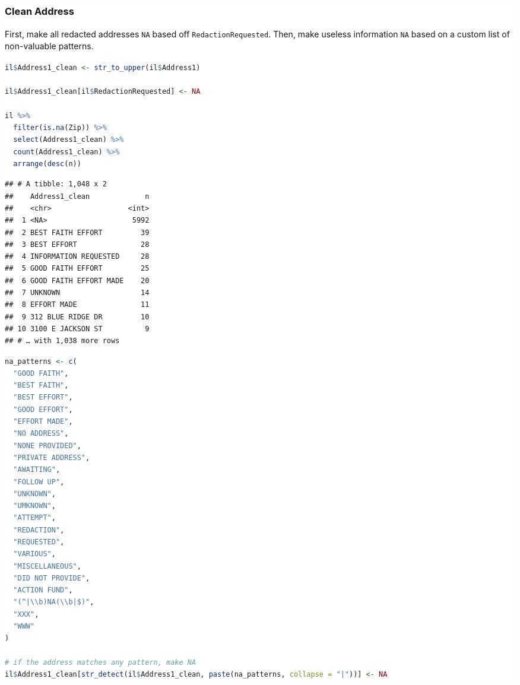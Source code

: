 ### Clean Address

First, make all redacted addresses `NA` based off `RedactionRequested`. Then, make useless
information `NA` based on a custom list of non-valuable patterns.


```r
il$Address1_clean <- str_to_upper(il$Address1)

il$Address1_clean[il$RedactionRequested] <- NA

il %>%
  filter(is.na(Zip)) %>%
  select(Address1_clean) %>%
  count(Address1_clean) %>%
  arrange(desc(n))
```

```
## # A tibble: 1,048 x 2
##    Address1_clean             n
##    <chr>                  <int>
##  1 <NA>                    5992
##  2 BEST FAITH EFFORT         39
##  3 BEST EFFORT               28
##  4 INFORMATION REQUESTED     28
##  5 GOOD FAITH EFFORT         25
##  6 GOOD FAITH EFFORT MADE    20
##  7 UNKNOWN                   14
##  8 EFFORT MADE               11
##  9 312 BLUE RIDGE DR         10
## 10 3100 E JACKSON ST          9
## # … with 1,038 more rows
```

```r
na_patterns <- c(
  "GOOD FAITH",
  "BEST FAITH",
  "BEST EFFORT",
  "GOOD EFFORT",
  "EFFORT MADE",
  "NO ADDRESS",
  "NONE PROVIDED",
  "PRIVATE ADDRESS",
  "AWAITING",
  "FOLLOW UP",
  "UNKNOWN",
  "UMKNOWN",
  "ATTEMPT",
  "REDACTION",
  "REQUESTED",
  "VARIOUS",
  "MISCELLANEOUS",
  "DID NOT PROVIDE",
  "ACTION FUND",
  "(^|\\b)NA(\\b|$)",
  "XXX",
  "WWW"
)

# if the address matches any pattern, make NA
il$Address1_clean[str_detect(il$Address1_clean, paste(na_patterns, collapse = "|"))] <- NA
```

